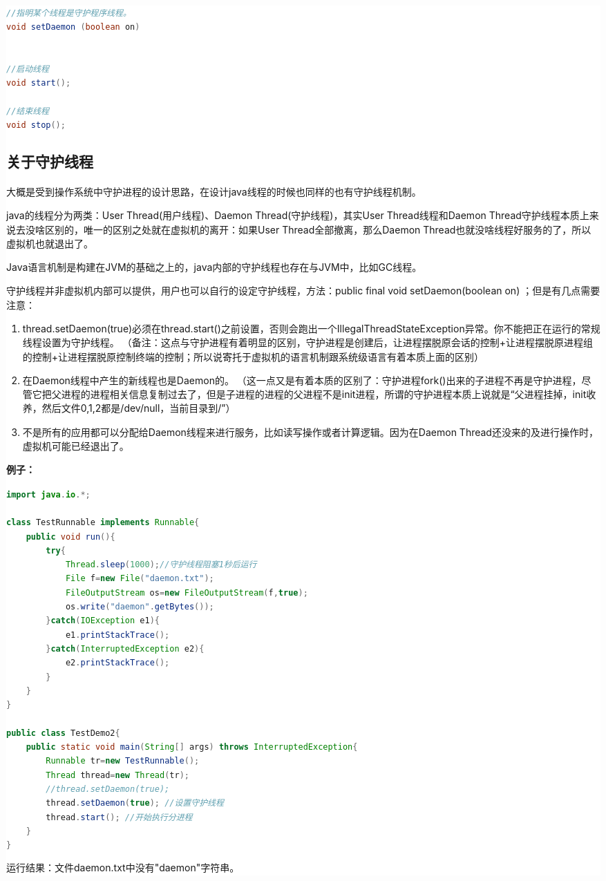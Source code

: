```java
//指明某个线程是守护程序线程。
void setDaemon (boolean on)


//启动线程
void start();

//结束线程
void stop();


```

## 关于守护线程
大概是受到操作系统中守护进程的设计思路，在设计java线程的时候也同样的也有守护线程机制。

java的线程分为两类：User Thread(用户线程)、Daemon Thread(守护线程)，其实User Thread线程和Daemon Thread守护线程本质上来说去没啥区别的，唯一的区别之处就在虚拟机的离开：如果User Thread全部撤离，那么Daemon Thread也就没啥线程好服务的了，所以虚拟机也就退出了。

Java语言机制是构建在JVM的基础之上的，java内部的守护线程也存在与JVM中，比如GC线程。

守护线程并非虚拟机内部可以提供，用户也可以自行的设定守护线程，方法：public final void setDaemon(boolean on) ；但是有几点需要注意：

1. thread.setDaemon(true)必须在thread.start()之前设置，否则会跑出一个IllegalThreadStateException异常。你不能把正在运行的常规线程设置为守护线程。  （备注：这点与守护进程有着明显的区别，守护进程是创建后，让进程摆脱原会话的控制+让进程摆脱原进程组的控制+让进程摆脱原控制终端的控制；所以说寄托于虚拟机的语言机制跟系统级语言有着本质上面的区别）

2. 在Daemon线程中产生的新线程也是Daemon的。   （这一点又是有着本质的区别了：守护进程fork()出来的子进程不再是守护进程，尽管它把父进程的进程相关信息复制过去了，但是子进程的进程的父进程不是init进程，所谓的守护进程本质上说就是“父进程挂掉，init收养，然后文件0,1,2都是/dev/null，当前目录到/”）

3. 不是所有的应用都可以分配给Daemon线程来进行服务，比如读写操作或者计算逻辑。因为在Daemon Thread还没来的及进行操作时，虚拟机可能已经退出了。

**例子：**
```java
import java.io.*;

class TestRunnable implements Runnable{
    public void run(){
        try{
            Thread.sleep(1000);//守护线程阻塞1秒后运行
            File f=new File("daemon.txt");
            FileOutputStream os=new FileOutputStream(f,true);
            os.write("daemon".getBytes());
        }catch(IOException e1){
            e1.printStackTrace();
        }catch(InterruptedException e2){
            e2.printStackTrace();
        }
    }
}

public class TestDemo2{
    public static void main(String[] args) throws InterruptedException{
        Runnable tr=new TestRunnable();
        Thread thread=new Thread(tr);
        //thread.setDaemon(true);
        thread.setDaemon(true); //设置守护线程
        thread.start(); //开始执行分进程
    }
}

```
运行结果：文件daemon.txt中没有"daemon"字符串。
